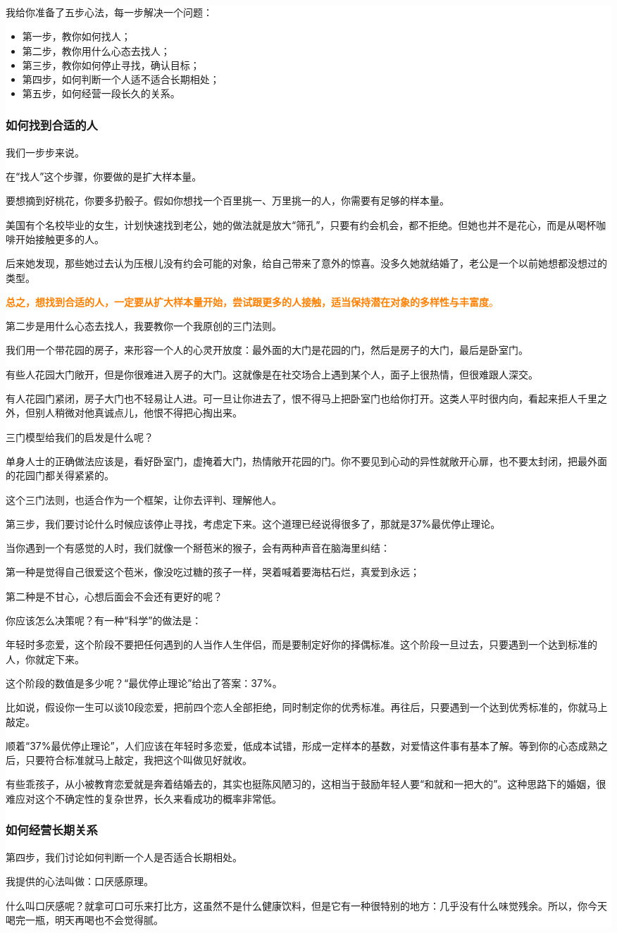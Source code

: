 我给你准备了五步心法，每一步解决一个问题：

- 第一步，教你如何找人；
- 第二步，教你用什么心态去找人；
- 第三步，教你如何停止寻找，确认目标；
- 第四步，如何判断一个人适不适合长期相处；
- 第五步，如何经营一段长久的关系。

### 如何找到合适的人

我们一步步来说。

在“找人”这个步骤，你要做的是扩大样本量。

要想摘到好桃花，你要多扔骰子。假如你想找一个百里挑一、万里挑一的人，你需要有足够的样本量。

美国有个名校毕业的女生，计划快速找到老公，她的做法就是放大“筛孔”，只要有约会机会，都不拒绝。但她也并不是花心，而是从喝杯咖啡开始接触更多的人。

后来她发现，那些她过去认为压根儿没有约会可能的对象，给自己带来了意外的惊喜。没多久她就结婚了，老公是一个以前她想都没想过的类型。

<font color="#FF8000">**总之，想找到合适的人，一定要从扩大样本量开始，尝试跟更多的人接触，适当保持潜在对象的多样性与丰富度**。</font>

第二步是用什么心态去找人，我要教你一个我原创的三门法则。

我们用一个带花园的房子，来形容一个人的心灵开放度：最外面的大门是花园的门，然后是房子的大门，最后是卧室门。

有些人花园大门敞开，但是你很难进入房子的大门。这就像是在社交场合上遇到某个人，面子上很热情，但很难跟人深交。

有人花园门紧闭，房子大门也不轻易让人进。可一旦让你进去了，恨不得马上把卧室门也给你打开。这类人平时很内向，看起来拒人千里之外，但别人稍微对他真诚点儿，他恨不得把心掏出来。

三门模型给我们的启发是什么呢？

单身人士的正确做法应该是，看好卧室门，虚掩着大门，热情敞开花园的门。你不要见到心动的异性就敞开心扉，也不要太封闭，把最外面的花园门都关得紧紧的。

这个三门法则，也适合作为一个框架，让你去评判、理解他人。

第三步，我们要讨论什么时候应该停止寻找，考虑定下来。这个道理已经说得很多了，那就是37%最优停止理论。

当你遇到一个有感觉的人时，我们就像一个掰苞米的猴子，会有两种声音在脑海里纠结：

第一种是觉得自己很爱这个苞米，像没吃过糖的孩子一样，哭着喊着要海枯石烂，真爱到永远；

第二种是不甘心，心想后面会不会还有更好的呢？

你应该怎么决策呢？有一种“科学”的做法是：

年轻时多恋爱，这个阶段不要把任何遇到的人当作人生伴侣，而是要制定好你的择偶标准。这个阶段一旦过去，只要遇到一个达到标准的人，你就定下来。

这个阶段的数值是多少呢？“最优停止理论”给出了答案：37%。

比如说，假设你一生可以谈10段恋爱，把前四个恋人全部拒绝，同时制定你的优秀标准。再往后，只要遇到一个达到优秀标准的，你就马上敲定。

顺着“37%最优停止理论”，人们应该在年轻时多恋爱，低成本试错，形成一定样本的基数，对爱情这件事有基本了解。等到你的心态成熟之后，只要符合标准就马上敲定，我把这个叫做见好就收。

有些乖孩子，从小被教育恋爱就是奔着结婚去的，其实也挺陈风陋习的，这相当于鼓励年轻人要“和就和一把大的”。这种思路下的婚姻，很难应对这个不确定性的复杂世界，长久来看成功的概率非常低。

### 如何经营长期关系

第四步，我们讨论如何判断一个人是否适合长期相处。

我提供的心法叫做：口厌感原理。

什么叫口厌感呢？就拿可口可乐来打比方，这虽然不是什么健康饮料，但是它有一种很特别的地方：几乎没有什么味觉残余。所以，你今天喝完一瓶，明天再喝也不会觉得腻。
